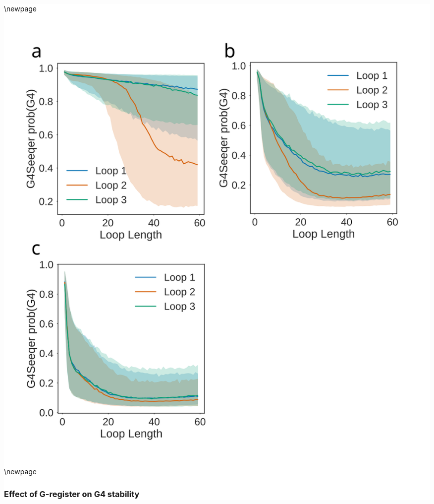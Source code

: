 \newpage

![**Effect of increasing loop length on G4Seeqer score** **a)** Effect of loop length on predicted G4 stability when other loops are held at a constant length of **a)** 1bp, **b)** 2bp or **c)** 3bp. Median value and 68% confidence intervals are produced using 5000 randomly generated sequences (including flanking regions and loop contents) for each pattern analysed. \label{loop_len}](figures/loop_length.svg)

\newpage

### Effect of G-register on G4 stability
